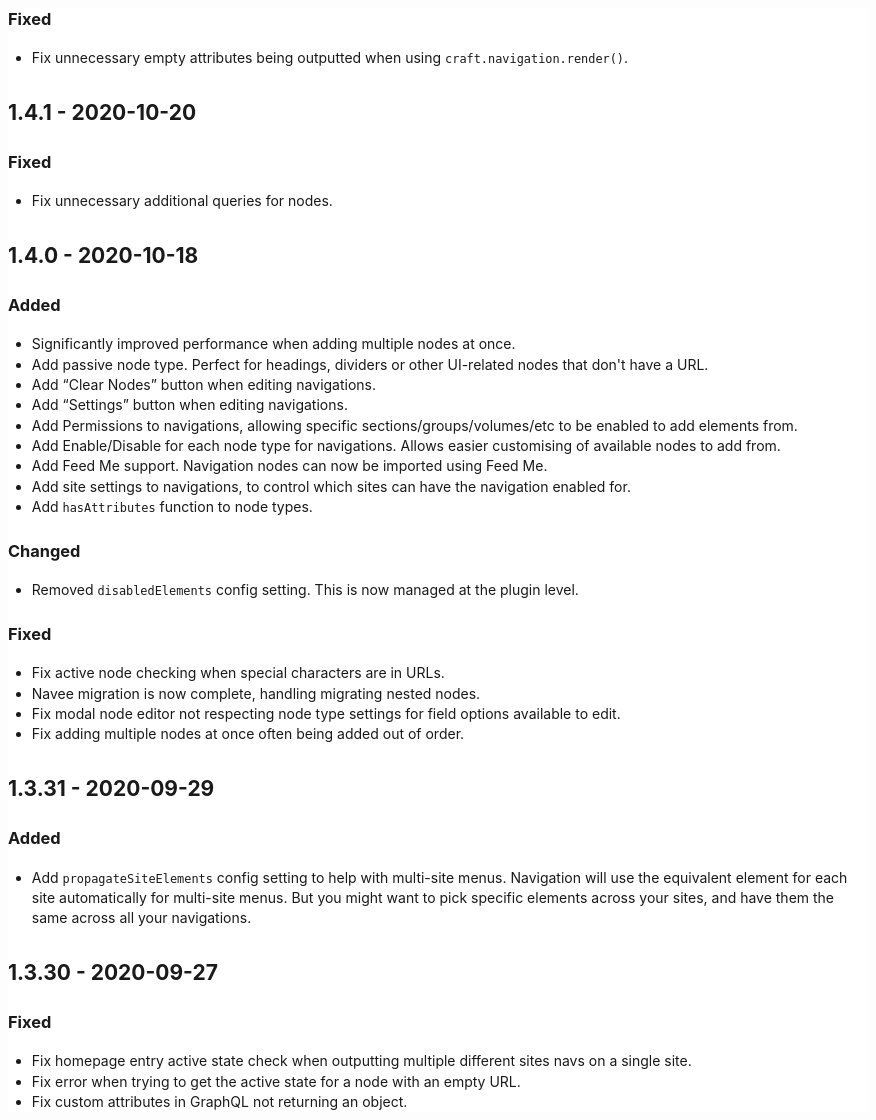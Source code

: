 ### Fixed
- Fix unnecessary empty attributes being outputted when using `craft.navigation.render()`.

## 1.4.1 - 2020-10-20

### Fixed
- Fix unnecessary additional queries for nodes.

## 1.4.0 - 2020-10-18

### Added
- Significantly improved performance when adding multiple nodes at once.
- Add passive node type. Perfect for headings, dividers or other UI-related nodes that don't have a URL.
- Add “Clear Nodes” button when editing navigations.
- Add “Settings” button when editing navigations.
- Add Permissions to navigations, allowing specific sections/groups/volumes/etc to be enabled to add elements from.
- Add Enable/Disable for each node type for navigations. Allows easier customising of available nodes to add from.
- Add Feed Me support. Navigation nodes can now be imported using Feed Me.
- Add site settings to navigations, to control which sites can have the navigation enabled for.
- Add `hasAttributes` function to node types.

### Changed
- Removed `disabledElements` config setting. This is now managed at the plugin level.

### Fixed
- Fix active node checking when special characters are in URLs.
- Navee migration is now complete, handling migrating nested nodes.
- Fix modal node editor not respecting node type settings for field options available to edit.
- Fix adding multiple nodes at once often being added out of order.

## 1.3.31 - 2020-09-29

### Added
- Add `propagateSiteElements` config setting to help with multi-site menus. Navigation will use the equivalent element for each site automatically for multi-site menus. But you might want to pick specific elements across your sites, and have them the same across all your navigations.

## 1.3.30 - 2020-09-27

### Fixed
- Fix homepage entry active state check when outputting multiple different sites navs on a single site.
- Fix error when trying to get the active state for a node with an empty URL.
- Fix custom attributes in GraphQL not returning an object.
